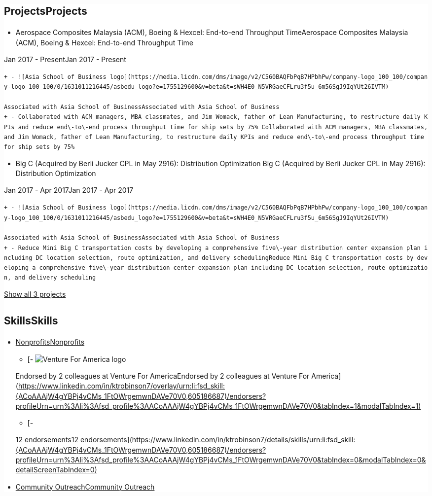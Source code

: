 ProjectsProjects
----------------

 * Aerospace Composites Malaysia (ACM), Boeing \& Hexcel: End\-to\-end Throughput TimeAerospace Composites Malaysia (ACM), Boeing \& Hexcel: End\-to\-end Throughput Time

Jan 2017 \- PresentJan 2017 \- Present

	+ - ![Asia School of Business logo](https://media.licdn.com/dms/image/v2/C560BAQFbPqB7HPbhPw/company-logo_100_100/company-logo_100_100/0/1631011216445/asbedu_logo?e=1755129600&v=beta&t=sWH4E0_N5VRGaeCFLru3f5u_6m56SgJ9IqYUt26IVTM)

	Associated with Asia School of BusinessAssociated with Asia School of Business
	+ - Collaborated with ACM managers, MBA classmates, and Jim Womack, father of Lean Manufacturing, to restructure daily KPIs and reduce end\-to\-end process throughput time for ship sets by 75% Collaborated with ACM managers, MBA classmates, and Jim Womack, father of Lean Manufacturing, to restructure daily KPIs and reduce end\-to\-end process throughput time for ship sets by 75%
* Big C (Acquired by Berli Jucker CPL in May 2916\): Distribution Optimization Big C (Acquired by Berli Jucker CPL in May 2916\): Distribution Optimization

Jan 2017 \- Apr 2017Jan 2017 \- Apr 2017

	+ - ![Asia School of Business logo](https://media.licdn.com/dms/image/v2/C560BAQFbPqB7HPbhPw/company-logo_100_100/company-logo_100_100/0/1631011216445/asbedu_logo?e=1755129600&v=beta&t=sWH4E0_N5VRGaeCFLru3f5u_6m56SgJ9IqYUt26IVTM)

	Associated with Asia School of BusinessAssociated with Asia School of Business
	+ - Reduce Mini Big C transportation costs by developing a comprehensive five\-year distribution center expansion plan including DC location selection, route optimization, and delivery schedulingReduce Mini Big C transportation costs by developing a comprehensive five\-year distribution center expansion plan including DC location selection, route optimization, and delivery scheduling

[Show all 3 projects](https://www.linkedin.com/in/ktrobinson7/details/projects?profileUrn=urn%3Ali%3Afsd_profile%3AACoAAAjW4gYBPj4vCMs_1FtOWrgemwnDAVe70V0)

SkillsSkills
------------

 * [NonprofitsNonprofits](https://www.linkedin.com/search/results/all/?keywords=Nonprofits&origin=PROFILE_PAGE_SKILL_NAVIGATION)

	+ [- ![Venture For America logo](https://media.licdn.com/dms/image/v2/C4E0BAQFh4D9ccGZLgw/company-logo_100_100/company-logo_100_100/0/1630620199397/venture_for_america_logo?e=1755129600&v=beta&t=tF9wqJTHMnJDqncaLI6H_CwQ1XDIDZcg7jcTzT1VFk4)

	Endorsed by 2 colleagues at Venture For AmericaEndorsed by 2 colleagues at Venture For America](https://www.linkedin.com/in/ktrobinson7/overlay/urn:li:fsd_skill:(ACoAAAjW4gYBPj4vCMs_1FtOWrgemwnDAVe70V0,605186687)/endorsers?profileUrn=urn%3Ali%3Afsd_profile%3AACoAAAjW4gYBPj4vCMs_1FtOWrgemwnDAVe70V0&tabIndex=1&modalTabIndex=1)
	+ [-

	12 endorsements12 endorsements](https://www.linkedin.com/in/ktrobinson7/details/skills/urn:li:fsd_skill:(ACoAAAjW4gYBPj4vCMs_1FtOWrgemwnDAVe70V0,605186687)/endorsers?profileUrn=urn%3Ali%3Afsd_profile%3AACoAAAjW4gYBPj4vCMs_1FtOWrgemwnDAVe70V0&tabIndex=0&modalTabIndex=0&detailScreenTabIndex=0)
* [Community OutreachCommunity Outreach](https://www.linkedin.com/search/results/all/?keywords=Community+Outreach&origin=PROFILE_PAGE_SKILL_NAVIGATION)
